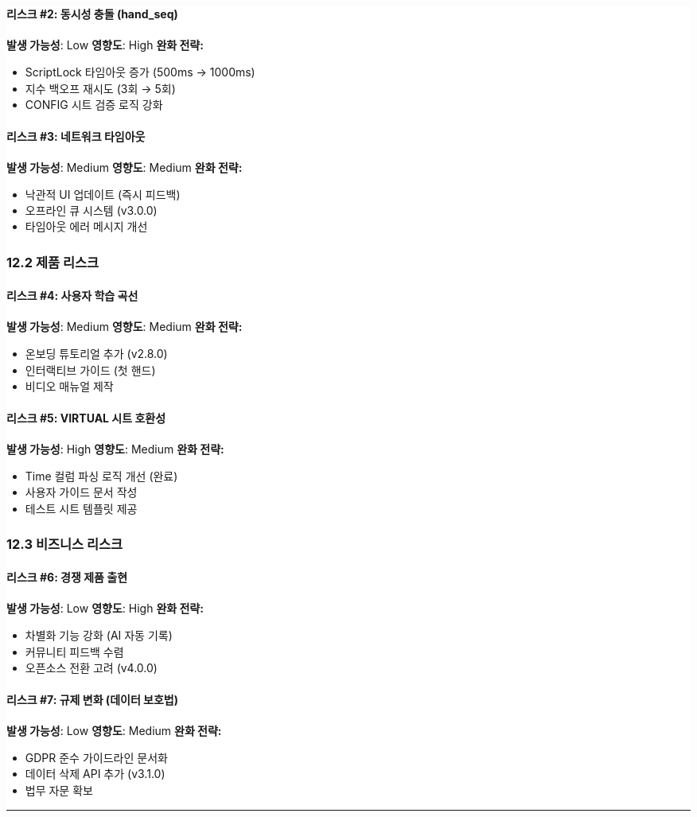 #### 리스크 #2: 동시성 충돌 (hand_seq)
**발생 가능성**: Low
**영향도**: High
**완화 전략:**
- ScriptLock 타임아웃 증가 (500ms → 1000ms)
- 지수 백오프 재시도 (3회 → 5회)
- CONFIG 시트 검증 로직 강화

#### 리스크 #3: 네트워크 타임아웃
**발생 가능성**: Medium
**영향도**: Medium
**완화 전략:**
- 낙관적 UI 업데이트 (즉시 피드백)
- 오프라인 큐 시스템 (v3.0.0)
- 타임아웃 에러 메시지 개선

### 12.2 제품 리스크

#### 리스크 #4: 사용자 학습 곡선
**발생 가능성**: Medium
**영향도**: Medium
**완화 전략:**
- 온보딩 튜토리얼 추가 (v2.8.0)
- 인터랙티브 가이드 (첫 핸드)
- 비디오 매뉴얼 제작

#### 리스크 #5: VIRTUAL 시트 호환성
**발생 가능성**: High
**영향도**: Medium
**완화 전략:**
- Time 컬럼 파싱 로직 개선 (완료)
- 사용자 가이드 문서 작성
- 테스트 시트 템플릿 제공

### 12.3 비즈니스 리스크

#### 리스크 #6: 경쟁 제품 출현
**발생 가능성**: Low
**영향도**: High
**완화 전략:**
- 차별화 기능 강화 (AI 자동 기록)
- 커뮤니티 피드백 수렴
- 오픈소스 전환 고려 (v4.0.0)

#### 리스크 #7: 규제 변화 (데이터 보호법)
**발생 가능성**: Low
**영향도**: Medium
**완화 전략:**
- GDPR 준수 가이드라인 문서화
- 데이터 삭제 API 추가 (v3.1.0)
- 법무 자문 확보

---